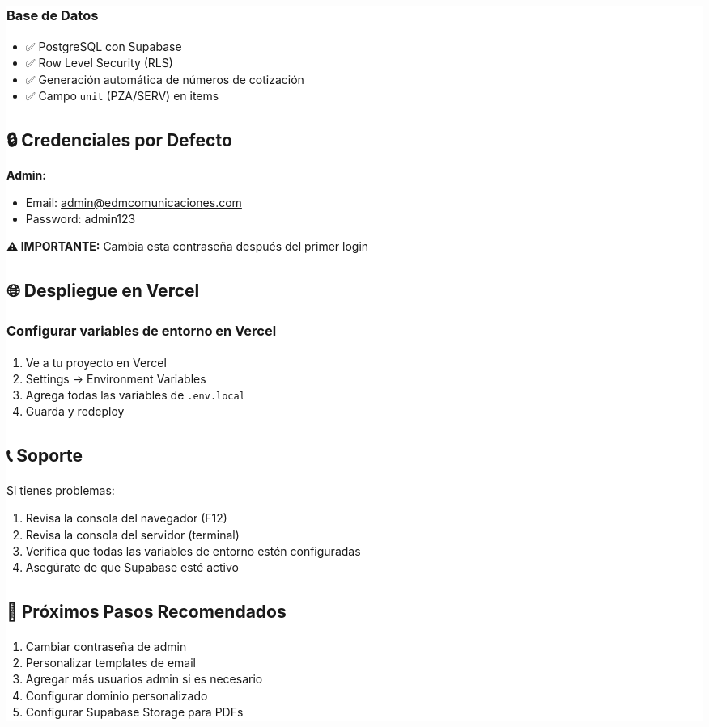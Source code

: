 ### Base de Datos
- ✅ PostgreSQL con Supabase
- ✅ Row Level Security (RLS)
- ✅ Generación automática de números de cotización
- ✅ Campo `unit` (PZA/SERV) en items

## 🔒 Credenciales por Defecto

**Admin:**
- Email: admin@edmcomunicaciones.com
- Password: admin123

**⚠️ IMPORTANTE:** Cambia esta contraseña después del primer login

## 🌐 Despliegue en Vercel

### Configurar variables de entorno en Vercel
1. Ve a tu proyecto en Vercel
2. Settings → Environment Variables
3. Agrega todas las variables de `.env.local`
4. Guarda y redeploy

## 📞 Soporte

Si tienes problemas:
1. Revisa la consola del navegador (F12)
2. Revisa la consola del servidor (terminal)
3. Verifica que todas las variables de entorno estén configuradas
4. Asegúrate de que Supabase esté activo

## 🎯 Próximos Pasos Recomendados

1. Cambiar contraseña de admin
2. Personalizar templates de email
3. Agregar más usuarios admin si es necesario
4. Configurar dominio personalizado
5. Configurar Supabase Storage para PDFs
